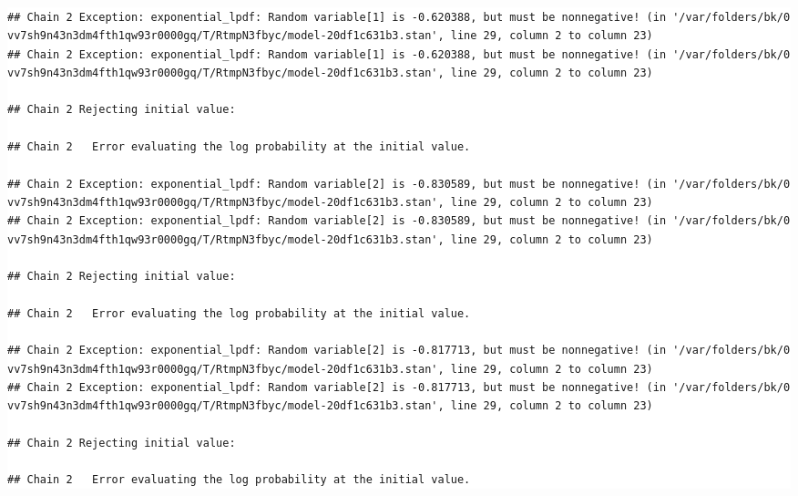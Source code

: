     ## Chain 2 Exception: exponential_lpdf: Random variable[1] is -0.620388, but must be nonnegative! (in '/var/folders/bk/0vv7sh9n43n3dm4fth1qw93r0000gq/T/RtmpN3fbyc/model-20df1c631b3.stan', line 29, column 2 to column 23)
    ## Chain 2 Exception: exponential_lpdf: Random variable[1] is -0.620388, but must be nonnegative! (in '/var/folders/bk/0vv7sh9n43n3dm4fth1qw93r0000gq/T/RtmpN3fbyc/model-20df1c631b3.stan', line 29, column 2 to column 23)

    ## Chain 2 Rejecting initial value:

    ## Chain 2   Error evaluating the log probability at the initial value.

    ## Chain 2 Exception: exponential_lpdf: Random variable[2] is -0.830589, but must be nonnegative! (in '/var/folders/bk/0vv7sh9n43n3dm4fth1qw93r0000gq/T/RtmpN3fbyc/model-20df1c631b3.stan', line 29, column 2 to column 23)
    ## Chain 2 Exception: exponential_lpdf: Random variable[2] is -0.830589, but must be nonnegative! (in '/var/folders/bk/0vv7sh9n43n3dm4fth1qw93r0000gq/T/RtmpN3fbyc/model-20df1c631b3.stan', line 29, column 2 to column 23)

    ## Chain 2 Rejecting initial value:

    ## Chain 2   Error evaluating the log probability at the initial value.

    ## Chain 2 Exception: exponential_lpdf: Random variable[2] is -0.817713, but must be nonnegative! (in '/var/folders/bk/0vv7sh9n43n3dm4fth1qw93r0000gq/T/RtmpN3fbyc/model-20df1c631b3.stan', line 29, column 2 to column 23)
    ## Chain 2 Exception: exponential_lpdf: Random variable[2] is -0.817713, but must be nonnegative! (in '/var/folders/bk/0vv7sh9n43n3dm4fth1qw93r0000gq/T/RtmpN3fbyc/model-20df1c631b3.stan', line 29, column 2 to column 23)

    ## Chain 2 Rejecting initial value:

    ## Chain 2   Error evaluating the log probability at the initial value.
